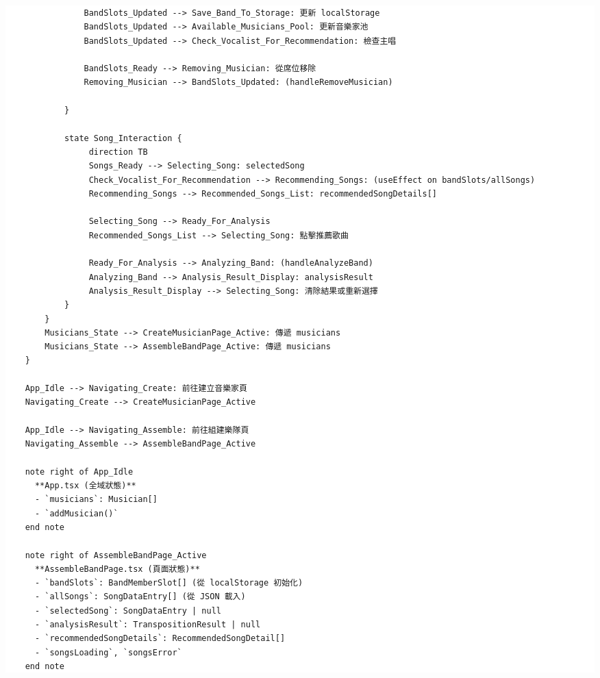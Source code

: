 ```mermaid
                BandSlots_Updated --> Save_Band_To_Storage: 更新 localStorage
                BandSlots_Updated --> Available_Musicians_Pool: 更新音樂家池
                BandSlots_Updated --> Check_Vocalist_For_Recommendation: 檢查主唱
                
                BandSlots_Ready --> Removing_Musician: 從席位移除
                Removing_Musician --> BandSlots_Updated: (handleRemoveMusician)

            }

            state Song_Interaction {
                 direction TB
                 Songs_Ready --> Selecting_Song: selectedSong
                 Check_Vocalist_For_Recommendation --> Recommending_Songs: (useEffect on bandSlots/allSongs)
                 Recommending_Songs --> Recommended_Songs_List: recommendedSongDetails[]
                 
                 Selecting_Song --> Ready_For_Analysis
                 Recommended_Songs_List --> Selecting_Song: 點擊推薦歌曲

                 Ready_For_Analysis --> Analyzing_Band: (handleAnalyzeBand)
                 Analyzing_Band --> Analysis_Result_Display: analysisResult
                 Analysis_Result_Display --> Selecting_Song: 清除結果或重新選擇
            }
        }
        Musicians_State --> CreateMusicianPage_Active: 傳遞 musicians
        Musicians_State --> AssembleBandPage_Active: 傳遞 musicians
    }
    
    App_Idle --> Navigating_Create: 前往建立音樂家頁
    Navigating_Create --> CreateMusicianPage_Active

    App_Idle --> Navigating_Assemble: 前往組建樂隊頁
    Navigating_Assemble --> AssembleBandPage_Active

    note right of App_Idle
      **App.tsx (全域狀態)**
      - `musicians`: Musician[]
      - `addMusician()`
    end note

    note right of AssembleBandPage_Active
      **AssembleBandPage.tsx (頁面狀態)**
      - `bandSlots`: BandMemberSlot[] (從 localStorage 初始化)
      - `allSongs`: SongDataEntry[] (從 JSON 載入)
      - `selectedSong`: SongDataEntry | null
      - `analysisResult`: TranspositionResult | null
      - `recommendedSongDetails`: RecommendedSongDetail[]
      - `songsLoading`, `songsError`
    end note
```
